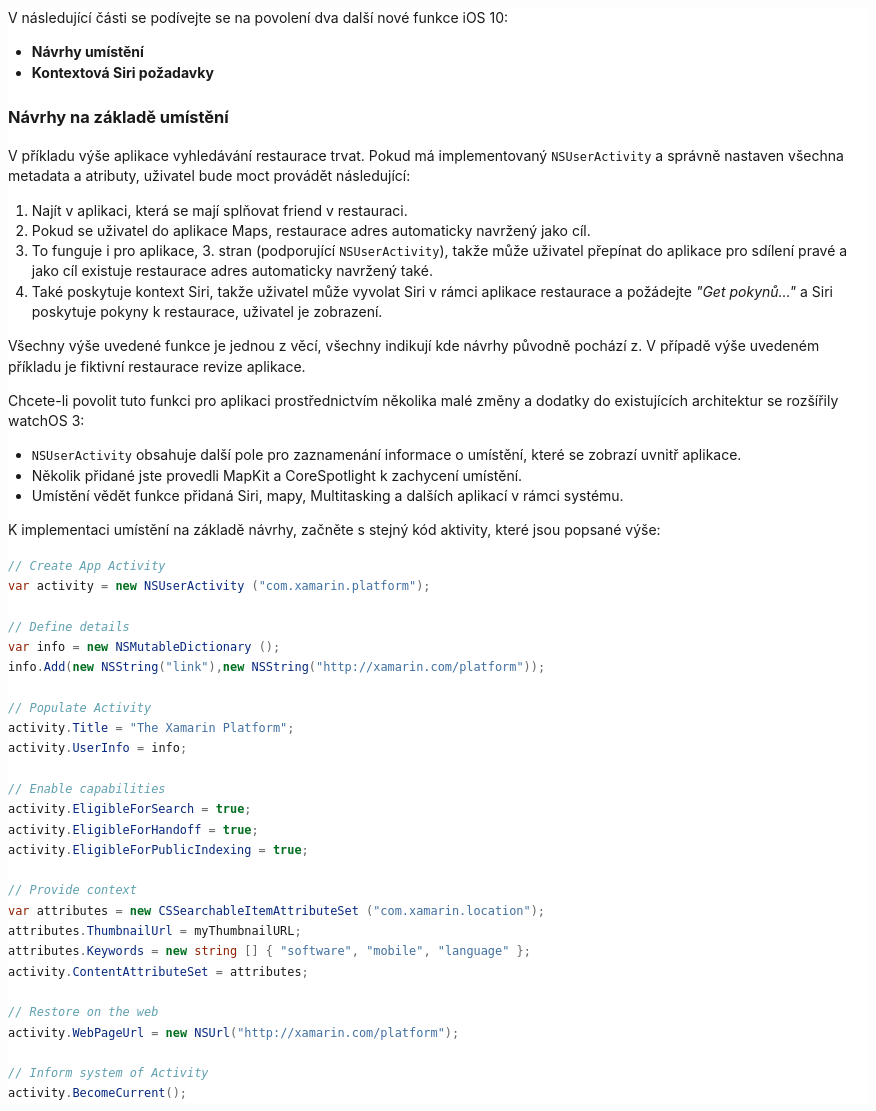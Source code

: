 V následující části se podívejte se na povolení dva další nové funkce iOS 10:

- **Návrhy umístění**
- **Kontextová Siri požadavky**

### <a name="location-based-suggestions"></a>Návrhy na základě umístění 

V příkladu výše aplikace vyhledávání restaurace trvat. Pokud má implementovaný `NSUserActivity` a správně nastaven všechna metadata a atributy, uživatel bude moct provádět následující:

1. Najít v aplikaci, která se mají splňovat friend v restauraci.
4. Pokud se uživatel do aplikace Maps, restaurace adres automaticky navržený jako cíl.
5. To funguje i pro aplikace, 3. stran (podporující `NSUserActivity`), takže může uživatel přepínat do aplikace pro sdílení pravé a jako cíl existuje restaurace adres automaticky navržený také.
6. Také poskytuje kontext Siri, takže uživatel může vyvolat Siri v rámci aplikace restaurace a požádejte *"Get pokynů..."* a Siri poskytuje pokyny k restaurace, uživatel je zobrazení.

Všechny výše uvedené funkce je jednou z věcí, všechny indikují kde návrhy původně pochází z. V případě výše uvedeném příkladu je fiktivní restaurace revize aplikace.

Chcete-li povolit tuto funkci pro aplikaci prostřednictvím několika malé změny a dodatky do existujících architektur se rozšířily watchOS 3:

- `NSUserActivity` obsahuje další pole pro zaznamenání informace o umístění, které se zobrazí uvnitř aplikace.
- Několik přidané jste provedli MapKit a CoreSpotlight k zachycení umístění.
- Umístění vědět funkce přidaná Siri, mapy, Multitasking a dalších aplikací v rámci systému.

K implementaci umístění na základě návrhy, začněte s stejný kód aktivity, které jsou popsané výše:

```csharp
// Create App Activity
var activity = new NSUserActivity ("com.xamarin.platform");

// Define details
var info = new NSMutableDictionary ();
info.Add(new NSString("link"),new NSString("http://xamarin.com/platform"));

// Populate Activity
activity.Title = "The Xamarin Platform";
activity.UserInfo = info;

// Enable capabilities
activity.EligibleForSearch = true;
activity.EligibleForHandoff = true;
activity.EligibleForPublicIndexing = true;

// Provide context
var attributes = new CSSearchableItemAttributeSet ("com.xamarin.location");
attributes.ThumbnailUrl = myThumbnailURL;
attributes.Keywords = new string [] { "software", "mobile", "language" }; 
activity.ContentAttributeSet = attributes;

// Restore on the web
activity.WebPageUrl = new NSUrl("http://xamarin.com/platform");

// Inform system of Activity
activity.BecomeCurrent();
```
